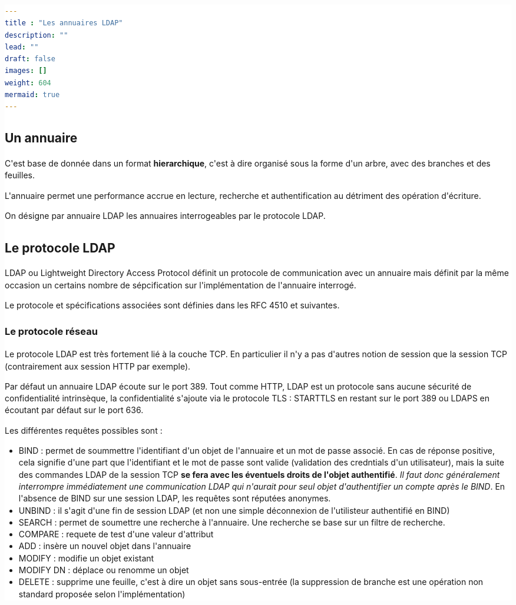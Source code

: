 ```yaml
---
title : "Les annuaires LDAP"
description: ""
lead: ""
draft: false
images: []
weight: 604
mermaid: true
---
```


## Un annuaire

C'est base de donnée dans un format **hierarchique**, c'est à dire organisé sous la forme d'un arbre, avec des branches et des feuilles.

L'annuaire permet une performance accrue en lecture, recherche et authentification au détriment des opération d'écriture.

On désigne par annuaire LDAP les annuaires interrogeables par le protocole LDAP.

## Le protocole LDAP

LDAP ou Lightweight Directory Access Protocol définit un protocole de communication avec un annuaire mais définit par la même occasion un certains nombre de sépcification sur l'implémentation de l'annuaire interrogé.

Le protocole et spécifications associées sont définies dans les RFC 4510 et suivantes.

### Le protocole réseau

Le protocole LDAP est très fortement lié à la couche TCP. En particulier il n'y a pas d'autres notion de session que la session TCP (contrairement aux session HTTP par exemple).

Par défaut un annuaire LDAP écoute sur le port 389. Tout comme HTTP, LDAP est un protocole sans aucune sécurité de confidentialité intrinsèque, la confidentialité s'ajoute via le protocole TLS : STARTTLS en restant sur le port 389 ou LDAPS en écoutant par défaut sur le port 636.

Les différentes requêtes possibles sont :
- BIND : permet de soummettre l'identifiant d'un objet de l'annuaire et un mot de passe associé. En cas de réponse positive, cela signifie d'une part que l'identifiant et le mot de passe sont valide (validation des credntials d'un utilisateur), mais la suite des commandes LDAP de la session TCP **se fera avec les éventuels droits de l'objet authentifié**. *Il faut donc généralement interrompre immédiatement une communication LDAP qui n'aurait pour seul objet d'authentifier un compte après le BIND*. En l'absence de BIND sur une session LDAP, les requêtes sont réputées anonymes.
- UNBIND : il s'agit d'une fin de session LDAP (et non une simple déconnexion de l'utilisteur authentifié en BIND)
- SEARCH : permet de soumettre une recherche à l'annuaire. Une recherche se base sur un filtre de recherche. 
- COMPARE : requete de test d'une valeur d'attribut
- ADD : insère un nouvel objet dans l'annuaire
- MODIFY : modifie un objet existant
- MODIFY DN : déplace ou renomme un objet
- DELETE : supprime une feuille, c'est à dire un objet sans sous-entrée (la suppression de branche est une opération non standard proposée selon l'implémentation)

